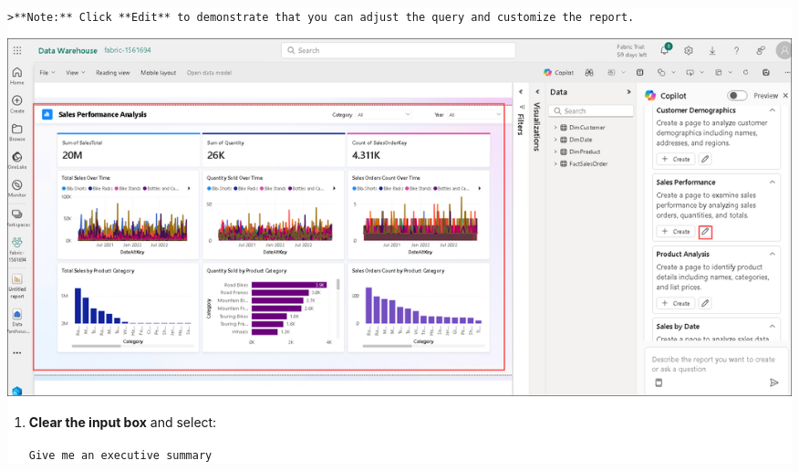     >**Note:** Click **Edit** to demonstrate that you can adjust the query and customize the report.

   ![](./Images/f-52.png)

1. **Clear the input box** and select:

    ```
    Give me an executive summary
    ```